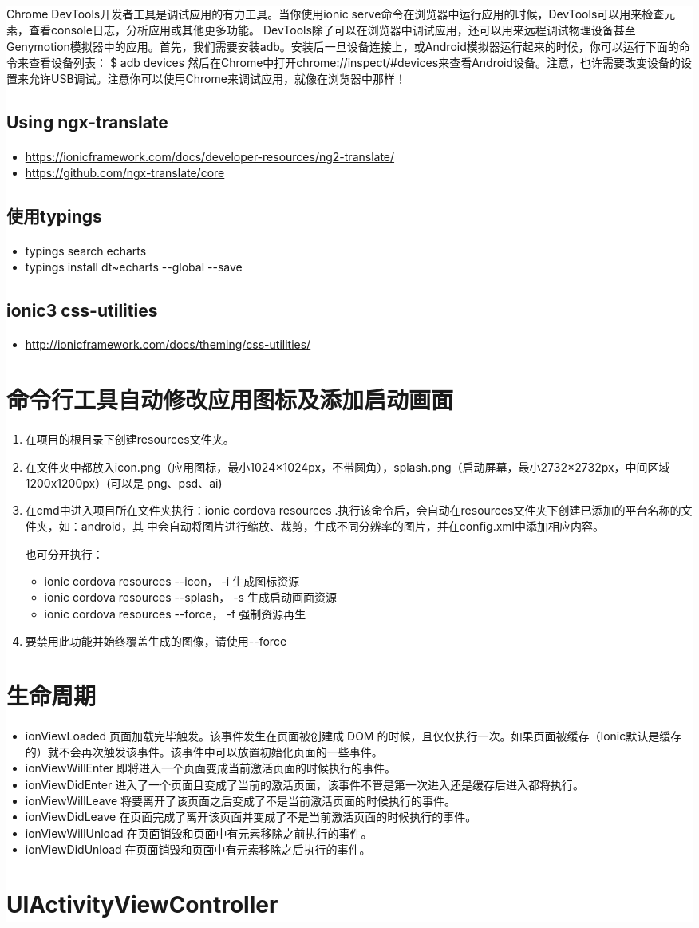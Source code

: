 Chrome DevTools开发者工具是调试应用的有力工具。当你使用ionic serve命令在浏览器中运行应用的时候，DevTools可以用来检查元素，查看console日志，分析应用或其他更多功能。
DevTools除了可以在浏览器中调试应用，还可以用来远程调试物理设备甚至Genymotion模拟器中的应用。首先，我们需要安装adb。安装后一旦设备连接上，或Android模拟器运行起来的时候，你可以运行下面的命令来查看设备列表：
$ adb devices
然后在Chrome中打开chrome://inspect/#devices来查看Android设备。注意，也许需要改变设备的设置来允许USB调试。注意你可以使用Chrome来调试应用，就像在浏览器中那样！

## Using ngx-translate

* https://ionicframework.com/docs/developer-resources/ng2-translate/
* https://github.com/ngx-translate/core

## 使用typings

* typings search echarts
* typings install dt~echarts --global --save

## ionic3 css-utilities

* http://ionicframework.com/docs/theming/css-utilities/

# 命令行工具自动修改应用图标及添加启动画面

1. 在项目的根目录下创建resources文件夹。
2. 在文件夹中都放入icon.png（应用图标，最小1024×1024px，不带圆角），splash.png（启动屏幕，最小2732×2732px，中间区域1200x1200px）(可以是
    png、psd、ai)
3. 在cmd中进入项目所在文件夹执行：ionic cordova resources .执行该命令后，会自动在resources文件夹下创建已添加的平台名称的文件夹，如：android，其
    中会自动将图片进行缩放、裁剪，生成不同分辨率的图片，并在config.xml中添加相应内容。

    也可分开执行：
    * ionic cordova resources --icon， -i 生成图标资源
    * ionic cordova resources --splash， -s 生成启动画面资源
    * ionic cordova resources --force， -f 强制资源再生
4. 要禁用此功能并始终覆盖生成的图像，请使用--force

# 生命周期

* ionViewLoaded 页面加载完毕触发。该事件发生在页面被创建成 DOM 的时候，且仅仅执行一次。如果页面被缓存（Ionic默认是缓存的）就不会再次触发该事件。该事件中可以放置初始化页面的一些事件。
* ionViewWillEnter 即将进入一个页面变成当前激活页面的时候执行的事件。
* ionViewDidEnter 进入了一个页面且变成了当前的激活页面，该事件不管是第一次进入还是缓存后进入都将执行。
* ionViewWillLeave 将要离开了该页面之后变成了不是当前激活页面的时候执行的事件。
* ionViewDidLeave 在页面完成了离开该页面并变成了不是当前激活页面的时候执行的事件。
* ionViewWillUnload 在页面销毁和页面中有元素移除之前执行的事件。
* ionViewDidUnload 在页面销毁和页面中有元素移除之后执行的事件。

# UIActivityViewController
